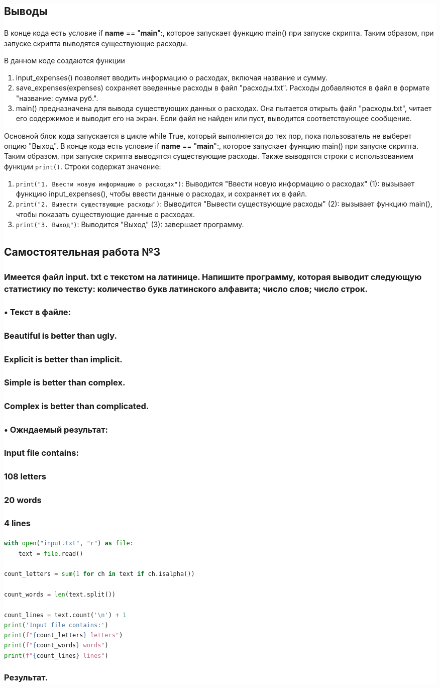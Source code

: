 ## Выводы


В конце кода есть условие if __name__ == "__main__":, которое запускает функцию main() при запуске скрипта. Таким образом, при запуске скрипта выводятся существующие расходы.

В данном коде создаются функции
1. input_expenses() позволяет вводить информацию о расходах, включая название и сумму.
2. save_expenses(expenses) сохраняет введенные расходы в файл "расходы.txt". Расходы добавляются в файл в формате "название: сумма руб.".
3. main() предназначена для вывода существующих данных о расходах. Она пытается открыть файл "расходы.txt", читает его содержимое и выводит его на экран. Если файл не найден или пуст, выводится соответствующее сообщение.

Основной блок кода запускается в цикле while True, который выполняется до тех пор, пока пользователь не выберет опцию "Выход". В конце кода есть условие if __name__ == "__main__":, которое запускает функцию main() при запуске скрипта. Таким образом, при запуске скрипта выводятся существующие расходы.
Также выводятся строки с использованием функции `print()`. Строки содержат значение:

1. `print("1. Ввести новую информацию о расходах")`: Выводится "Ввести новую информацию о расходах" (1): вызывает функцию input_expenses(), чтобы ввести данные о расходах, и сохраняет их в файл.
2. `print("2. Вывести существующие расходы")`: Выводится "Вывести существующие расходы" (2): вызывает функцию main(), чтобы показать существующие данные о расходах.
3. `print("3. Выход")`: Выводится "Выход" (3): завершает программу.
   
## Самостоятельная работа №3
### Имеется файл input. txt с текстом на латинице. Напишите программу, которая выводит следующую статистику по тексту: количество букв латинского алфавита; число слов; число строк.
### • Текст в файле:
### Beautiful is better than ugly.
### Explicit is better than implicit.
### Simple is better than complex.
### Complex is better than complicated.
### • Ожндаемый результат:
### Input file contains:
### 108 letters
### 20 words
### 4 lines
```python
with open("input.txt", "r") as file:
    text = file.read()

count_letters = sum(1 for ch in text if ch.isalpha())

count_words = len(text.split())

count_lines = text.count('\n') + 1
print('Input file contains:')
print(f"{count_letters} letters")
print(f"{count_words} words")
print(f"{count_lines} lines")
```
### Результат.